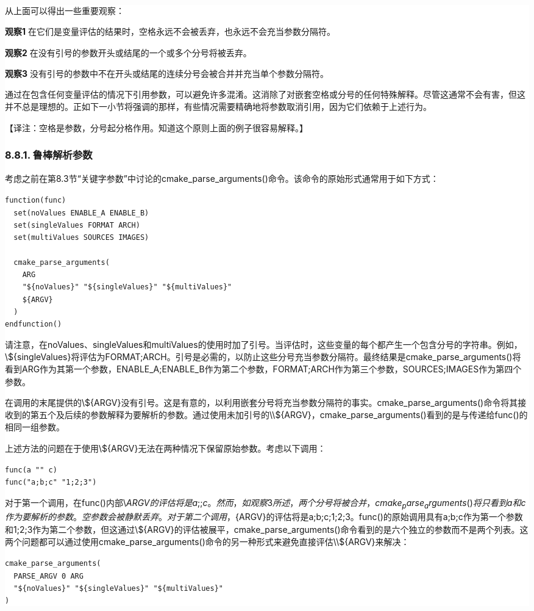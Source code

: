 从上面可以得出一些重要观察：

**观察1**
在它们是变量评估的结果时，空格永远不会被丢弃，也永远不会充当参数分隔符。

**观察2**
在没有引号的参数开头或结尾的一个或多个分号将被丢弃。

**观察3**
没有引号的参数中不在开头或结尾的连续分号会被合并并充当单个参数分隔符。

通过在包含任何变量评估的情况下引用参数，可以避免许多混淆。这消除了对嵌套空格或分号的任何特殊解释。尽管这通常不会有害，但这并不总是理想的。正如下一小节将强调的那样，有些情况需要精确地将参数取消引用，因为它们依赖于上述行为。

【译注：空格是参数，分号起分格作用。知道这个原则上面的例子很容易解释。】

### 8.8.1. 鲁棒解析参数

考虑之前在第8.3节“关键字参数”中讨论的cmake_parse_arguments()命令。该命令的原始形式通常用于如下方式：

```
function(func)
  set(noValues ENABLE_A ENABLE_B)
  set(singleValues FORMAT ARCH)
  set(multiValues SOURCES IMAGES)
  
  cmake_parse_arguments(
    ARG
    "${noValues}" "${singleValues}" "${multiValues}"
    ${ARGV}
  )
endfunction()
```

请注意，在noValues、singleValues和multiValues的使用时加了引号。当评估时，这些变量的每个都产生一个包含分号的字符串。例如，\\${singleValues}将评估为FORMAT;ARCH。引号是必需的，以防止这些分号充当参数分隔符。最终结果是cmake_parse_arguments()将看到ARG作为其第一个参数，ENABLE_A;ENABLE_B作为第二个参数，FORMAT;ARCH作为第三个参数，SOURCES;IMAGES作为第四个参数。

在调用的末尾提供的\\${ARGV}没有引号。这是有意的，以利用嵌套分号将充当参数分隔符的事实。cmake_parse_arguments()命令将其接收到的第五个及后续的参数解释为要解析的参数。通过使用未加引号的\\${ARGV}，cmake_parse_arguments()看到的是与传递给func()的相同一组参数。

上述方法的问题在于使用\\${ARGV}无法在两种情况下保留原始参数。考虑以下调用：

```
func(a "" c)
func("a;b;c" "1;2;3")
```

对于第一个调用，在func()内部\\${ARGV}的评估将是a;;c。然而，如观察3所述，两个分号将被合并，cmake_parse_arguments()将只看到a和c作为要解析的参数。空参数会被静默丢弃。对于第二个调用，${ARGV}的评估将是a;b;c;1;2;3。func()的原始调用具有a;b;c作为第一个参数和1;2;3作为第二个参数，但这通过\\${ARGV}的评估被展平，cmake_parse_arguments()命令看到的是六个独立的参数而不是两个列表。这两个问题都可以通过使用cmake_parse_arguments()命令的另一种形式来避免直接评估\\${ARGV}来解决：

```
cmake_parse_arguments(
  PARSE_ARGV 0 ARG
  "${noValues}" "${singleValues}" "${multiValues}"
)
```
